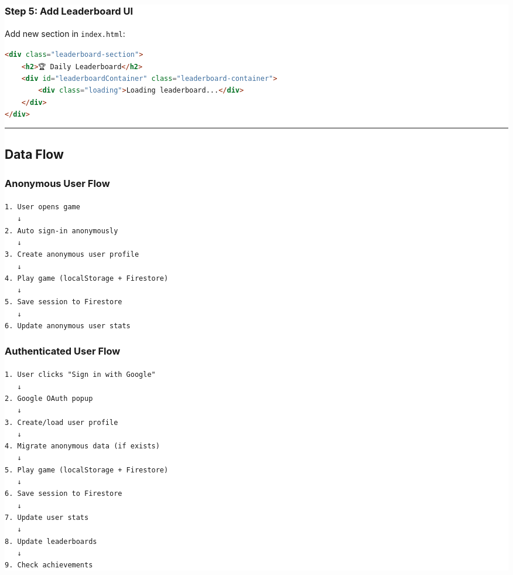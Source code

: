 ### Step 5: Add Leaderboard UI

Add new section in `index.html`:

```html
<div class="leaderboard-section">
    <h2>🏆 Daily Leaderboard</h2>
    <div id="leaderboardContainer" class="leaderboard-container">
        <div class="loading">Loading leaderboard...</div>
    </div>
</div>
```

---

## Data Flow

### Anonymous User Flow

```
1. User opens game
   ↓
2. Auto sign-in anonymously
   ↓
3. Create anonymous user profile
   ↓
4. Play game (localStorage + Firestore)
   ↓
5. Save session to Firestore
   ↓
6. Update anonymous user stats
```

### Authenticated User Flow

```
1. User clicks "Sign in with Google"
   ↓
2. Google OAuth popup
   ↓
3. Create/load user profile
   ↓
4. Migrate anonymous data (if exists)
   ↓
5. Play game (localStorage + Firestore)
   ↓
6. Save session to Firestore
   ↓
7. Update user stats
   ↓
8. Update leaderboards
   ↓
9. Check achievements
```
